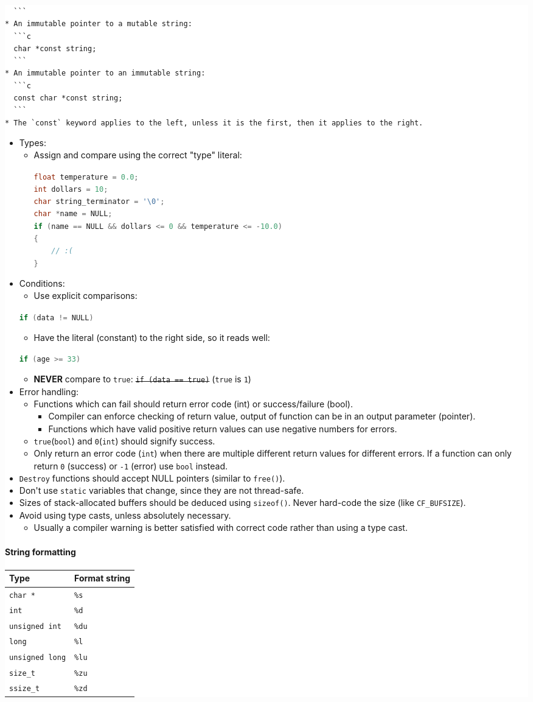       ```
    * An immutable pointer to a mutable string:
      ```c
      char *const string;
      ```
    * An immutable pointer to an immutable string:
      ```c
      const char *const string;
      ```
    * The `const` keyword applies to the left, unless it is the first, then it applies to the right.
* Types:
    * Assign and compare using the correct "type" literal:
      ```c
      float temperature = 0.0;
      int dollars = 10;
      char string_terminator = '\0';
      char *name = NULL;
      if (name == NULL && dollars <= 0 && temperature <= -10.0)
      {
          // :(
      }
      ```
* Conditions:
    * Use explicit comparisons:
    ```c
    if (data != NULL)
    ```
    * Have the literal (constant) to the right side, so it reads well:
    ```c
    if (age >= 33)
    ```
    * **NEVER** compare to `true`: ~~`if (data == true)`~~ (`true` is `1`)
* Error handling:
    * Functions which can fail should return error code (int) or success/failure (bool).
        * Compiler can enforce checking of return value, output of function can be in an output parameter (pointer).
        * Functions which have valid positive return values can use negative numbers for errors.
    * `true`(`bool`) and `0`(`int`) should signify success.
    * Only return an error code (`int`) when there are multiple different return values for different errors. If a function can only return `0` (success) or `-1` (error) use `bool` instead.
* `Destroy` functions should accept NULL pointers (similar to `free()`).
* Don't use `static` variables that change, since they are not thread-safe.
* Sizes of stack-allocated buffers should be deduced using `sizeof()`.
  Never hard-code the size (like `CF_BUFSIZE`).
* Avoid using type casts, unless absolutely necessary.
    * Usually a compiler warning is better satisfied with correct code rather than using a type cast.


#### String formatting

| Type            | Format string  |
| :-------------- | :------------- |
| `char *`        | `%s`           |
| `int`           | `%d`           |
| `unsigned int`  | `%du`          |
| `long`          | `%l`           |
| `unsigned long` | `%lu`          |
| `size_t`        | `%zu`          |
| `ssize_t`       | `%zd`          |